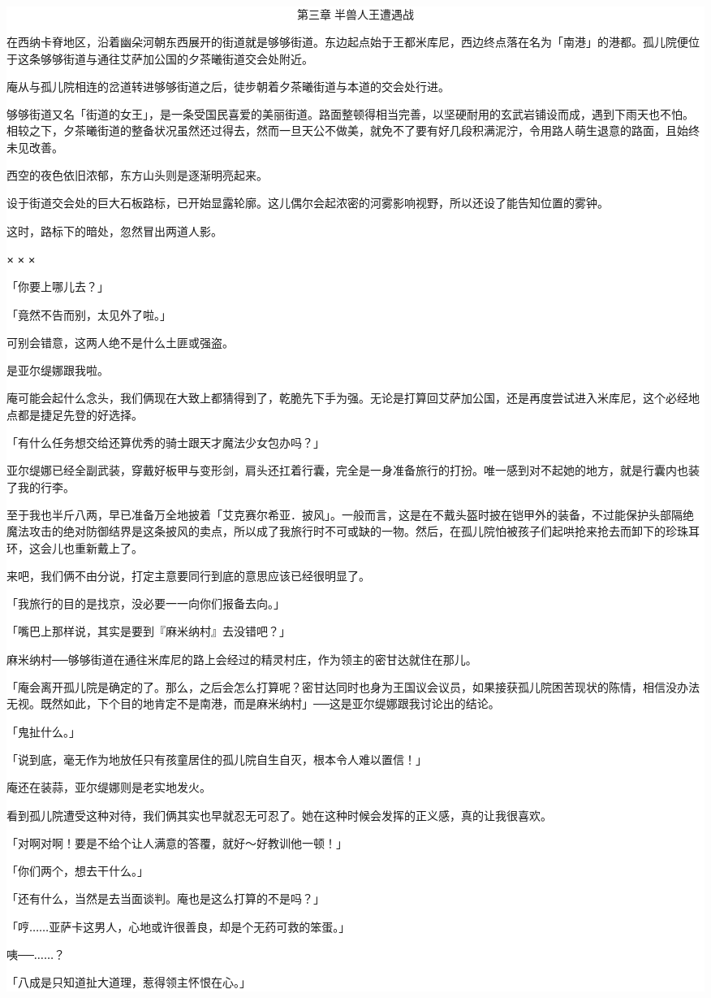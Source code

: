 <p align="center">第三章 半兽人王遭遇战</p>

在西纳卡脊地区，沿着幽朵河朝东西展开的街道就是够够街道。东边起点始于王都米库尼，西边终点落在名为「南港」的港都。孤儿院便位于这条够够街道与通往艾萨加公国的夕茶曦街道交会处附近。

庵从与孤儿院相连的岔道转进够够街道之后，徒步朝着夕茶曦街道与本道的交会处行进。

够够街道又名「街道的女王」，是一条受国民喜爱的美丽街道。路面整顿得相当完善，以坚硬耐用的玄武岩铺设而成，遇到下雨天也不怕。相较之下，夕茶曦街道的整备状况虽然还过得去，然而一旦天公不做美，就免不了要有好几段积满泥泞，令用路人萌生退意的路面，且始终未见改善。

西空的夜色依旧浓郁，东方山头则是逐渐明亮起来。

设于街道交会处的巨大石板路标，已开始显露轮廓。这儿偶尔会起浓密的河雾影响视野，所以还设了能告知位置的雾钟。

这时，路标下的暗处，忽然冒出两道人影。

× × ×

「你要上哪儿去？」

「竟然不告而别，太见外了啦。」

可别会错意，这两人绝不是什么土匪或强盗。

是亚尔缇娜跟我啦。

庵可能会起什么念头，我们俩现在大致上都猜得到了，乾脆先下手为强。无论是打算回艾萨加公国，还是再度尝试进入米库尼，这个必经地点都是捷足先登的好选择。

「有什么任务想交给还算优秀的骑士跟天才魔法少女包办吗？」

亚尔缇娜已经全副武装，穿戴好板甲与变形剑<Bastard sword>，肩头还扛着行囊，完全是一身准备旅行的打扮。唯一感到对不起她的地方，就是行囊内也装了我的行李。

至于我也半斤八两，早已准备万全地披着「艾克赛尔希亚．披风」。一般而言，这是在不戴头盔时披在铠甲外的装备，不过能保护头部隔绝魔法攻击的绝对防御结界是这条披风的卖点，所以成了我旅行时不可或缺的一物。然后，在孤儿院怕被孩子们起哄抢来抢去而卸下的珍珠耳环，这会儿也重新戴上了。

来吧，我们俩不由分说，打定主意要同行到底的意思应该已经很明显了。

「我旅行的目的是找京，没必要一一向你们报备去向。」

「嘴巴上那样说，其实是要到『麻米纳村』去没错吧？」

麻米纳村──够够街道在通往米库尼的路上会经过的精灵村庄，作为领主的密甘达就住在那儿。

「庵会离开孤儿院是确定的了。那么，之后会怎么打算呢？密甘达同时也身为王国议会议员，如果接获孤儿院困苦现状的陈情，相信没办法无视。既然如此，下个目的地肯定不是南港，而是麻米纳村」──这是亚尔缇娜跟我讨论出的结论。

「鬼扯什么。」

「说到底，毫无作为地放任只有孩童居住的孤儿院自生自灭，根本令人难以置信！」

庵还在装蒜，亚尔缇娜则是老实地发火。

看到孤儿院遭受这种对待，我们俩其实也早就忍无可忍了。她在这种时候会发挥的正义感，真的让我很喜欢。

「对啊对啊！要是不给个让人满意的答覆，就好～好教训他一顿！」

「你们两个，想去干什么。」

「还有什么，当然是去当面谈判。庵也是这么打算的不是吗？」

「哼……亚萨卡这男人，心地或许很善良，却是个无药可救的笨蛋。」

咦──……？

「八成是只知道扯大道理，惹得领主怀恨在心。」
